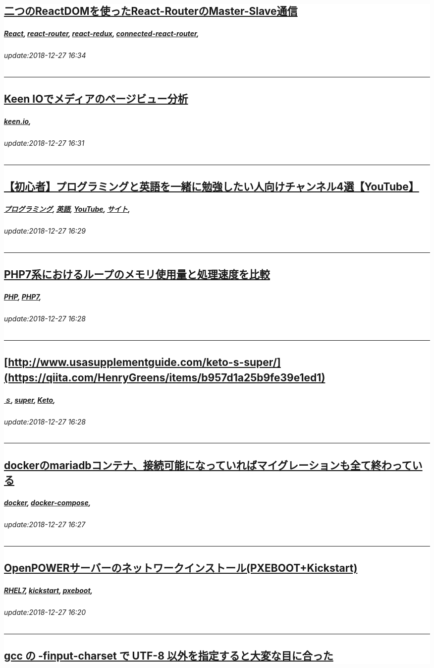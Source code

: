 ## [二つのReactDOMを使ったReact-RouterのMaster-Slave通信](https://qiita.com/shikigamix/items/c40a91b8c4451d31ad3d)
##### [React](https://qiita.com/tags/React), [react-router](https://qiita.com/tags/react-router), [react-redux](https://qiita.com/tags/react-redux), [connected-react-router](https://qiita.com/tags/connected-react-router), 
###### update:2018-12-27 16:34
---
## [Keen IOでメディアのページビュー分析](https://qiita.com/tatane616/items/14b8b08ccf93fc4035a9)
##### [keen.io](https://qiita.com/tags/keen.io), 
###### update:2018-12-27 16:31
---
## [【初心者】プログラミングと英語を一緒に勉強したい人向けチャンネル4選【YouTube】](https://qiita.com/hotoke6/items/e838e24e754eabf4b728)
##### [プログラミング](https://qiita.com/tags/プログラミング), [英語](https://qiita.com/tags/英語), [YouTube](https://qiita.com/tags/YouTube), [サイト](https://qiita.com/tags/サイト), 
###### update:2018-12-27 16:29
---
## [PHP7系におけるループのメモリ使用量と処理速度を比較](https://qiita.com/Mister_K/items/5bcee3fdb95ed34313e4)
##### [PHP](https://qiita.com/tags/PHP), [PHP7](https://qiita.com/tags/PHP7), 
###### update:2018-12-27 16:28
---
## [http://www.usasupplementguide.com/keto-s-super/](https://qiita.com/HenryGreens/items/b957d1a25b9fe39e1ed1)
##### [ｓ](https://qiita.com/tags/ｓ), [super](https://qiita.com/tags/super), [Keto](https://qiita.com/tags/Keto), 
###### update:2018-12-27 16:28
---
## [dockerのmariadbコンテナ、接続可能になっていればマイグレーションも全て終わっている](https://qiita.com/yonex/items/3e171f9825521dc14791)
##### [docker](https://qiita.com/tags/docker), [docker-compose](https://qiita.com/tags/docker-compose), 
###### update:2018-12-27 16:27
---
## [OpenPOWERサーバーのネットワークインストール(PXEBOOT+Kickstart)](https://qiita.com/dito-jp/items/e8dc1959ed31b94797b9)
##### [RHEL7](https://qiita.com/tags/RHEL7), [kickstart](https://qiita.com/tags/kickstart), [pxeboot](https://qiita.com/tags/pxeboot), 
###### update:2018-12-27 16:20
---
## [gcc の -finput-charset で UTF-8 以外を指定すると大変な目に合った](https://qiita.com/nakat-t/items/f4ddd449a55726e6f65c)